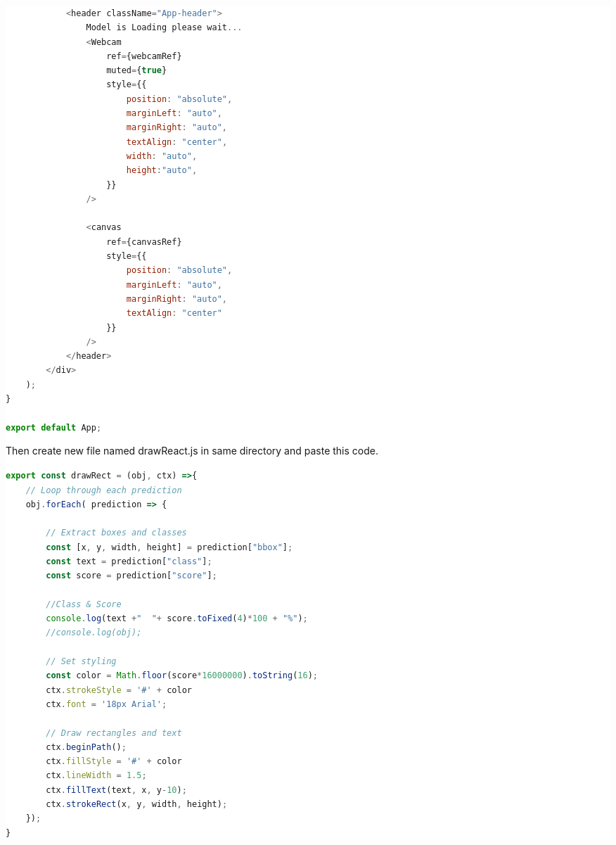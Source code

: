 ```js
            <header className="App-header">
                Model is Loading please wait...
                <Webcam
                    ref={webcamRef}
                    muted={true}
                    style={{
                        position: "absolute",
                        marginLeft: "auto",
                        marginRight: "auto",
                        textAlign: "center",
                        width: "auto",
                        height:"auto",
                    }}
                />

                <canvas
                    ref={canvasRef}
                    style={{
                        position: "absolute",
                        marginLeft: "auto",
                        marginRight: "auto",
                        textAlign: "center"
                    }}
                />
            </header>
        </div>
    );
}

export default App;
```

Then create new file named drawReact.js in same directory and paste this code.

```js
export const drawRect = (obj, ctx) =>{
    // Loop through each prediction
    obj.forEach( prediction => {

        // Extract boxes and classes
        const [x, y, width, height] = prediction["bbox"];
        const text = prediction["class"];
        const score = prediction["score"];

        //Class & Score
        console.log(text +"  "+ score.toFixed(4)*100 + "%");
        //console.log(obj);

        // Set styling
        const color = Math.floor(score*16000000).toString(16);
        ctx.strokeStyle = '#' + color
        ctx.font = '18px Arial';

        // Draw rectangles and text
        ctx.beginPath();
        ctx.fillStyle = '#' + color
        ctx.lineWidth = 1.5;
        ctx.fillText(text, x, y-10);
        ctx.strokeRect(x, y, width, height);
    });
}
```
